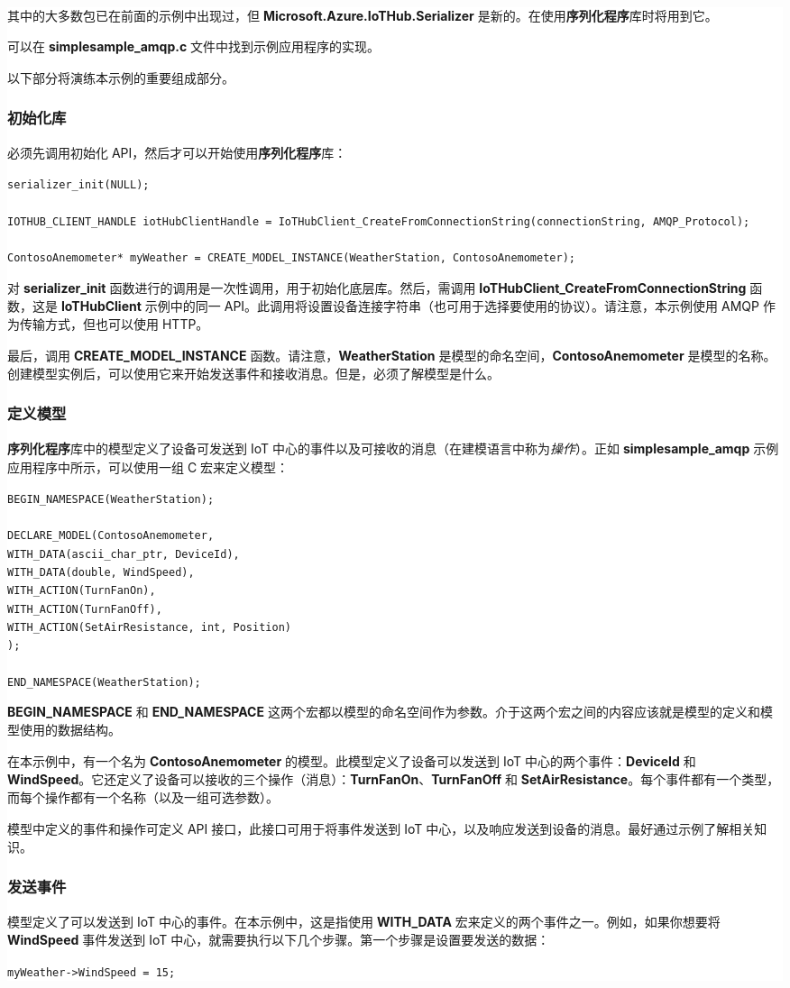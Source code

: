 其中的大多数包已在前面的示例中出现过，但 **Microsoft.Azure.IoTHub.Serializer** 是新的。在使用**序列化程序**库时将用到它。

可以在 **simplesample\_amqp.c** 文件中找到示例应用程序的实现。

以下部分将演练本示例的重要组成部分。

### 初始化库

必须先调用初始化 API，然后才可以开始使用**序列化程序**库：

```
serializer_init(NULL);

IOTHUB_CLIENT_HANDLE iotHubClientHandle = IoTHubClient_CreateFromConnectionString(connectionString, AMQP_Protocol);

ContosoAnemometer* myWeather = CREATE_MODEL_INSTANCE(WeatherStation, ContosoAnemometer);
```

对 **serializer\_init** 函数进行的调用是一次性调用，用于初始化底层库。然后，需调用 **IoTHubClient\_CreateFromConnectionString** 函数，这是 **IoTHubClient** 示例中的同一 API。此调用将设置设备连接字符串（也可用于选择要使用的协议）。请注意，本示例使用 AMQP 作为传输方式，但也可以使用 HTTP。

最后，调用 **CREATE\_MODEL\_INSTANCE** 函数。请注意，**WeatherStation** 是模型的命名空间，**ContosoAnemometer** 是模型的名称。创建模型实例后，可以使用它来开始发送事件和接收消息。但是，必须了解模型是什么。

### 定义模型

**序列化程序**库中的模型定义了设备可发送到 IoT 中心的事件以及可接收的消息（在建模语言中称为*操作*）。正如 **simplesample\_amqp** 示例应用程序中所示，可以使用一组 C 宏来定义模型：

```
BEGIN_NAMESPACE(WeatherStation);

DECLARE_MODEL(ContosoAnemometer,
WITH_DATA(ascii_char_ptr, DeviceId),
WITH_DATA(double, WindSpeed),
WITH_ACTION(TurnFanOn),
WITH_ACTION(TurnFanOff),
WITH_ACTION(SetAirResistance, int, Position)
);

END_NAMESPACE(WeatherStation);
```

**BEGIN\_NAMESPACE** 和 **END\_NAMESPACE** 这两个宏都以模型的命名空间作为参数。介于这两个宏之间的内容应该就是模型的定义和模型使用的数据结构。

在本示例中，有一个名为 **ContosoAnemometer** 的模型。此模型定义了设备可以发送到 IoT 中心的两个事件：**DeviceId** 和 **WindSpeed**。它还定义了设备可以接收的三个操作（消息）：**TurnFanOn**、**TurnFanOff** 和 **SetAirResistance**。每个事件都有一个类型，而每个操作都有一个名称（以及一组可选参数）。

模型中定义的事件和操作可定义 API 接口，此接口可用于将事件发送到 IoT 中心，以及响应发送到设备的消息。最好通过示例了解相关知识。

### 发送事件

模型定义了可以发送到 IoT 中心的事件。在本示例中，这是指使用 **WITH\_DATA** 宏来定义的两个事件之一。例如，如果你想要将 **WindSpeed** 事件发送到 IoT 中心，就需要执行以下几个步骤。第一个步骤是设置要发送的数据：

```
myWeather->WindSpeed = 15;
```
